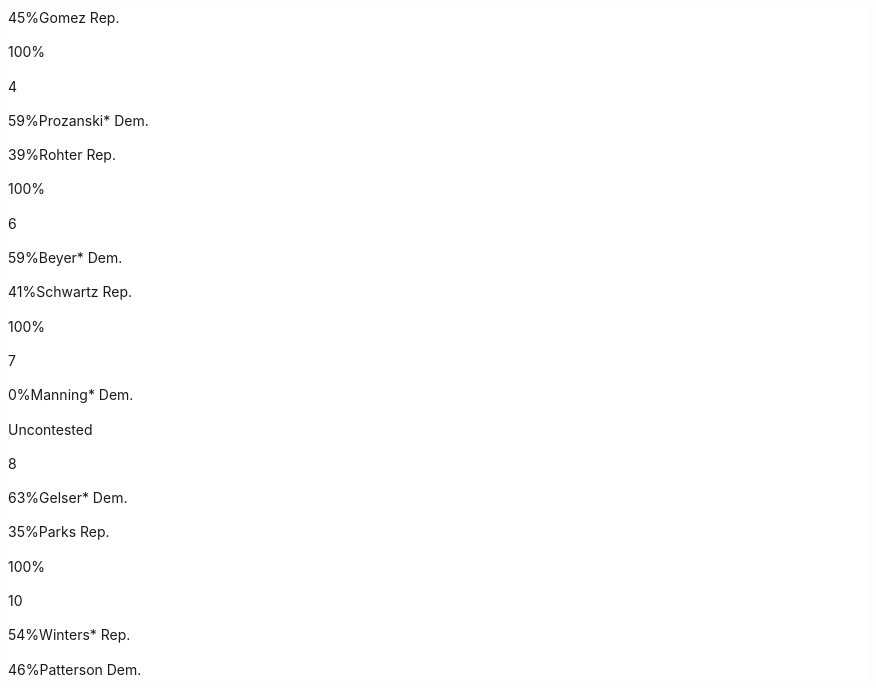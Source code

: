 <span class="eln-sprite eln-i-check-sm eln-placeholder"></span>
<span class="eln-percent">45%</span><span class="eln-name">Gomez</span> <span class="eln-party">Rep.</span>

100%

<span class="eln-seat-label">4</span>

<span class="eln-sprite eln-i-check-sm"></span>
<span class="eln-percent">59%</span><span class="eln-name">Prozanski\*</span> <span class="eln-party">Dem.</span>

<span class="eln-sprite eln-i-check-sm eln-placeholder"></span>
<span class="eln-percent">39%</span><span class="eln-name">Rohter</span> <span class="eln-party">Rep.</span>

100%

<span class="eln-seat-label">6</span>

<span class="eln-sprite eln-i-check-sm"></span>
<span class="eln-percent">59%</span><span class="eln-name">Beyer\*</span> <span class="eln-party">Dem.</span>

<span class="eln-sprite eln-i-check-sm eln-placeholder"></span>
<span class="eln-percent">41%</span><span class="eln-name">Schwartz</span> <span class="eln-party">Rep.</span>

100%

<span class="eln-seat-label">7</span>

<span class="eln-sprite eln-i-check-sm"></span>
<span class="eln-percent">0%</span><span class="eln-name">Manning\*</span> <span class="eln-party">Dem.</span>

<span class="eln-uncontested-label">Uncontested</span>

<span class="eln-seat-label">8</span>

<span class="eln-sprite eln-i-check-sm"></span>
<span class="eln-percent">63%</span><span class="eln-name">Gelser\*</span> <span class="eln-party">Dem.</span>

<span class="eln-sprite eln-i-check-sm eln-placeholder"></span>
<span class="eln-percent">35%</span><span class="eln-name">Parks</span> <span class="eln-party">Rep.</span>

100%

<span class="eln-seat-label">10</span>

<span class="eln-sprite eln-i-check-sm"></span>
<span class="eln-percent">54%</span><span class="eln-name">Winters\*</span> <span class="eln-party">Rep.</span>

<span class="eln-sprite eln-i-check-sm eln-placeholder"></span>
<span class="eln-percent">46%</span><span class="eln-name">Patterson</span> <span class="eln-party">Dem.</span>
